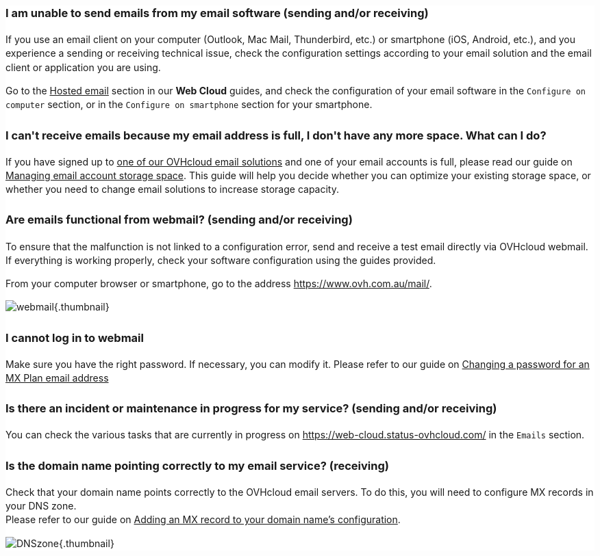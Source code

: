 ### I am unable to send emails from my email software (**sending** and/or **receiving**)
 
If you use an email client on your computer (Outlook, Mac Mail, Thunderbird, etc.) or smartphone (iOS, Android, etc.), and you experience a sending or receiving technical issue, check the configuration settings according to your email solution and the email client or application you are using.

Go to the [Hosted email](/products/web-cloud-email-collaborative-solutions-mx-plan) section in our **Web Cloud** guides, and check the configuration of your email software in the `Configure on computer` section, or in the `Configure on smartphone` section for your smartphone.

### I can't receive emails because my email address is full, I don't have any more space. What can I do?

If you have signed up to [one of our OVHcloud email solutions](https://www.ovhcloud.com/en-gb/emails/) and one of your email accounts is full, please read our guide on [Managing email account storage space](/pages/web_cloud/email_and_collaborative_solutions/troubleshooting/email_manage_quota). This guide will help you decide whether you can optimize your existing storage space, or whether you need to change email solutions to increase storage capacity.


### Are emails functional from webmail? (**sending** and/or **receiving**)

To ensure that the malfunction is not linked to a configuration error, send and receive a test email directly via OVHcloud webmail. If everything is working properly, check your software configuration using the guides provided.

From your computer browser or smartphone, go to the address <https://www.ovh.com.au/mail/>.

![webmail](images/webmail.png){.thumbnail}

### I cannot log in to webmail 

Make sure you have the right password. If necessary, you can modify it. Please refer to our guide on [Changing a password for an MX Plan email address](/pages/web_cloud/email_and_collaborative_solutions/mx_plan/email_change_password)

### Is there an incident or maintenance in progress for my service? (**sending** and/or **receiving**)

You can check the various tasks that are currently in progress on <https://web-cloud.status-ovhcloud.com/> in the `Emails` section.

### Is the domain name pointing correctly to my email service? (**receiving**)

Check that your domain name points correctly to the OVHcloud email servers. To do this, you will need to configure MX records in your DNS zone. <br>Please refer to our guide on [Adding an MX record to your domain name’s configuration](/pages/web_cloud/domains/dns_zone_mx).

![DNSzone](images/DNS-CA.png){.thumbnail}

